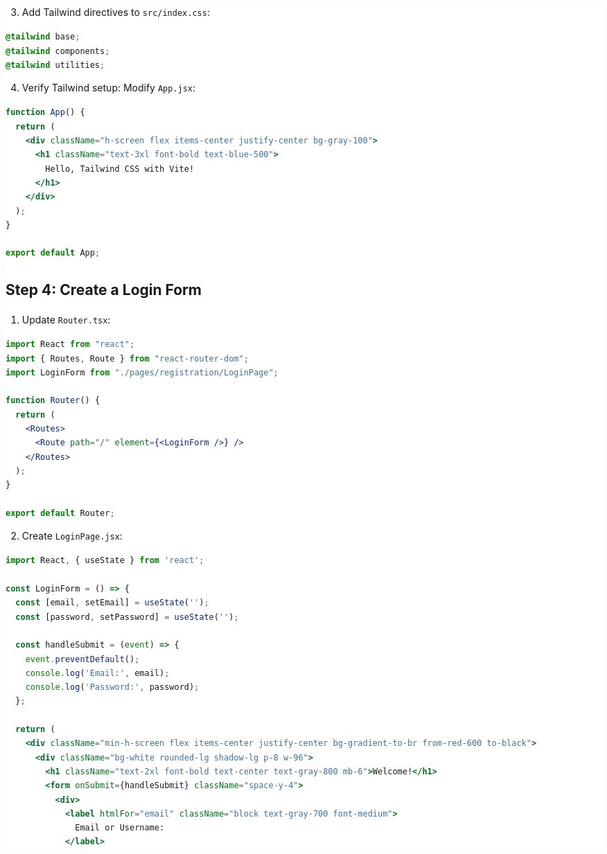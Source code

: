 3. Add Tailwind directives to `src/index.css`:
```css
@tailwind base;
@tailwind components;
@tailwind utilities;
```

4. Verify Tailwind setup:
Modify `App.jsx`:
```jsx
function App() {
  return (
    <div className="h-screen flex items-center justify-center bg-gray-100">
      <h1 className="text-3xl font-bold text-blue-500">
        Hello, Tailwind CSS with Vite!
      </h1>
    </div>
  );
}

export default App;
```

## Step 4: Create a Login Form
1. Update `Router.tsx`:
```jsx
import React from "react";
import { Routes, Route } from "react-router-dom";
import LoginForm from "./pages/registration/LoginPage";

function Router() {
  return (
    <Routes>
      <Route path="/" element={<LoginForm />} />
    </Routes>
  );
}

export default Router;
```

2. Create `LoginPage.jsx`:
```jsx
import React, { useState } from 'react';

const LoginForm = () => {
  const [email, setEmail] = useState('');
  const [password, setPassword] = useState('');

  const handleSubmit = (event) => {
    event.preventDefault();
    console.log('Email:', email);
    console.log('Password:', password);
  };

  return (
    <div className="min-h-screen flex items-center justify-center bg-gradient-to-br from-red-600 to-black">
      <div className="bg-white rounded-lg shadow-lg p-8 w-96">
        <h1 className="text-2xl font-bold text-center text-gray-800 mb-6">Welcome!</h1>
        <form onSubmit={handleSubmit} className="space-y-4">
          <div>
            <label htmlFor="email" className="block text-gray-700 font-medium">
              Email or Username:
            </label>
```